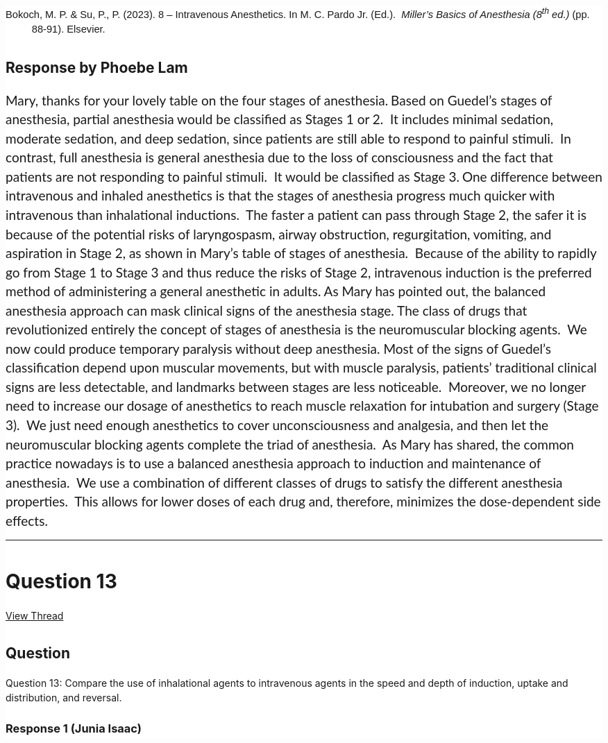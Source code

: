 <p style="margin: 0cm 0cm 0cm 1cm;text-indent: -1cm;font-size: 11pt;font-family: Aptos, sans-serif;">Bokoch, M. P. &amp; Su, P., P. (2023). 8 – Intravenous Anesthetics. In M. C. Pardo Jr. (Ed.).&#160; <i>Miller’s Basics of Anesthesia (8<sup>th</sup> ed.)</i> (pp. 88-91). Elsevier.


## Response by Phoebe Lam

<span style="font-size: 19px;font-family: Lato, sans-serif;">Mary, thanks for your lovely table on the four stages of anesthesia.</span>
<span style="font-size: 19px;font-family: Lato, sans-serif;">Based on Guedel’s stages of anesthesia, partial anesthesia would be classified as Stages 1 or 2. &#160;It includes minimal sedation, moderate sedation, and deep sedation, since patients are still able to respond to painful stimuli. &#160;In contrast, full anesthesia is general anesthesia due to the loss of consciousness and the fact that patients are not responding to painful stimuli. &#160;It would be classified as Stage 3.</span>
<span style="font-size: 19px;font-family: Lato, sans-serif;">One difference between intravenous and inhaled anesthetics is that the stages of anesthesia progress much quicker with intravenous than inhalational inductions. &#160;The faster a patient can pass through Stage 2, the safer it is because of the potential risks of laryngospasm, airway obstruction, regurgitation, vomiting, and aspiration in Stage 2, as shown in Mary’s table of stages of anesthesia. &#160;Because of the ability to rapidly go from Stage 1 to Stage 3 and thus reduce the risks of Stage 2, intravenous induction is the preferred method of administering a general anesthetic in adults.</span>
<span style="font-size: 19px;font-family: Lato, sans-serif;">As Mary has pointed out, the balanced anesthesia approach can mask clinical signs of the anesthesia stage. The class of drugs that revolutionized entirely the concept of stages of anesthesia is the neuromuscular blocking agents. &#160;We now could produce temporary paralysis without deep anesthesia. Most of the signs of Guedel’s classification depend upon muscular movements, but with muscle paralysis, patients’ traditional clinical signs are less detectable, and landmarks between stages are less noticeable. &#160;Moreover, we no longer need to increase our dosage of anesthetics to reach muscle relaxation for intubation and surgery (Stage 3). &#160;We just need enough anesthetics to cover unconsciousness and analgesia, and then let the neuromuscular blocking agents complete the triad of anesthesia.&#160;</span>
<span style="font-size: 19px;font-family: Lato, sans-serif;">As Mary has shared, the common practice nowadays is to use a balanced anesthesia approach to induction and maintenance of anesthesia. &#160;We use a combination of different classes of drugs to satisfy the different anesthesia properties. &#160;This allows for lower doses of each drug and, therefore, minimizes the dose-dependent side effects.</span>



---

# Question 13

[View Thread](https://michbrite.michener.ca/d2l/le/7298/discussions/threads/103/View)

## Question

<p>Question 13: Compare the use of inhalational agents to intravenous agents in the speed and depth of induction, uptake and distribution, and reversal.</p>


### Response 1 (Junia Isaac)
